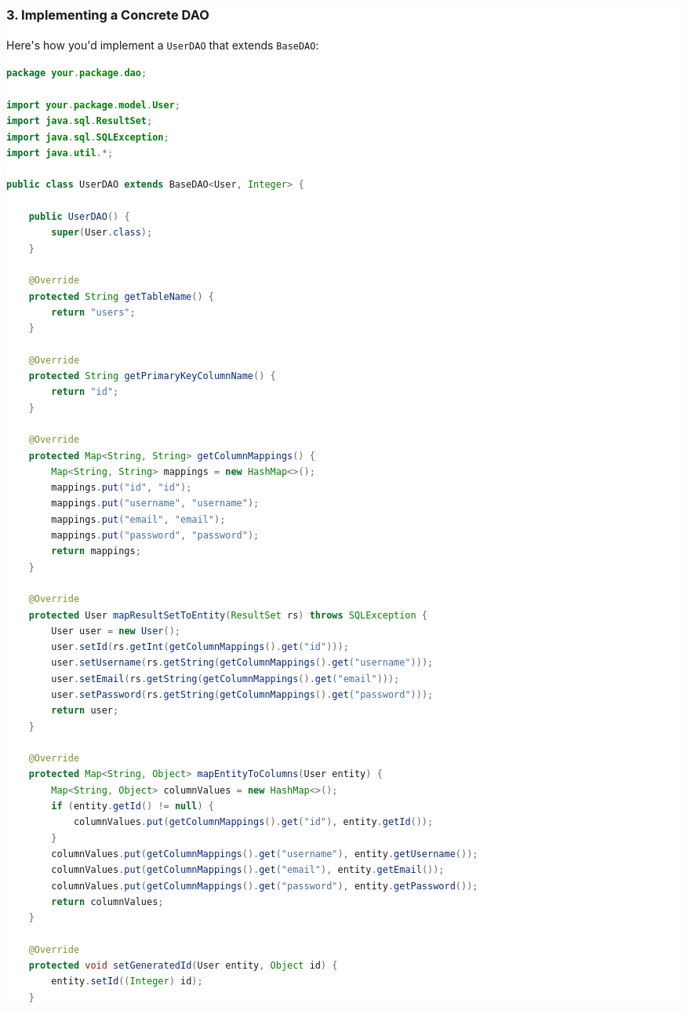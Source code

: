 ### 3. Implementing a Concrete DAO

Here's how you'd implement a `UserDAO` that extends `BaseDAO`:

```java
package your.package.dao;

import your.package.model.User;
import java.sql.ResultSet;
import java.sql.SQLException;
import java.util.*;

public class UserDAO extends BaseDAO<User, Integer> {

    public UserDAO() {
        super(User.class);
    }

    @Override
    protected String getTableName() {
        return "users";
    }

    @Override
    protected String getPrimaryKeyColumnName() {
        return "id";
    }

    @Override
    protected Map<String, String> getColumnMappings() {
        Map<String, String> mappings = new HashMap<>();
        mappings.put("id", "id");
        mappings.put("username", "username");
        mappings.put("email", "email");
        mappings.put("password", "password");
        return mappings;
    }

    @Override
    protected User mapResultSetToEntity(ResultSet rs) throws SQLException {
        User user = new User();
        user.setId(rs.getInt(getColumnMappings().get("id")));
        user.setUsername(rs.getString(getColumnMappings().get("username")));
        user.setEmail(rs.getString(getColumnMappings().get("email")));
        user.setPassword(rs.getString(getColumnMappings().get("password")));
        return user;
    }

    @Override
    protected Map<String, Object> mapEntityToColumns(User entity) {
        Map<String, Object> columnValues = new HashMap<>();
        if (entity.getId() != null) {
            columnValues.put(getColumnMappings().get("id"), entity.getId());
        }
        columnValues.put(getColumnMappings().get("username"), entity.getUsername());
        columnValues.put(getColumnMappings().get("email"), entity.getEmail());
        columnValues.put(getColumnMappings().get("password"), entity.getPassword());
        return columnValues;
    }

    @Override
    protected void setGeneratedId(User entity, Object id) {
        entity.setId((Integer) id);
    }
```